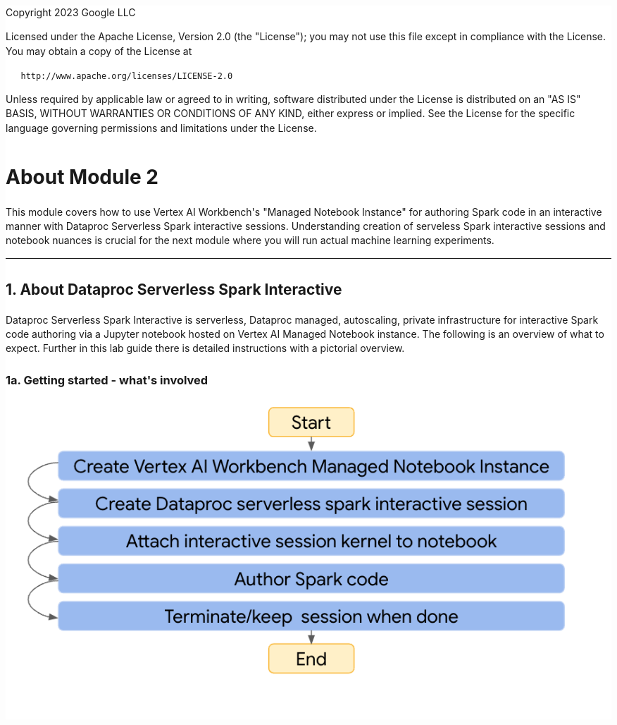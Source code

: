 
  Copyright 2023 Google LLC

  Licensed under the Apache License, Version 2.0 (the "License");
  you may not use this file except in compliance with the License.
  You may obtain a copy of the License at

       http://www.apache.org/licenses/LICENSE-2.0

  Unless required by applicable law or agreed to in writing, software
  distributed under the License is distributed on an "AS IS" BASIS,
  WITHOUT WARRANTIES OR CONDITIONS OF ANY KIND, either express or implied.
  See the License for the specific language governing permissions and
  limitations under the License.
 

# About Module 2

This module covers how to use Vertex AI Workbench's "Managed Notebook Instance" for authoring Spark code in an interactive manner with Dataproc Serverless Spark interactive sessions. Understanding creation of serveless Spark interactive sessions and notebook nuances is crucial for the next module where you will run actual machine learning experiments.

<hr>

## 1. About Dataproc Serverless Spark Interactive
Dataproc Serverless Spark Interactive is serverless, Dataproc managed, autoscaling, private infrastructure for interactive Spark code authoring via a Jupyter notebook hosted on Vertex AI Managed Notebook instance. The following is an overview of what to expect. Further in this lab guide there is detailed instructions with a pictorial overview.

### 1a. Getting started - what's involved

![ABOUT](../06-images/module-2-summary-01.png)   
<br><br>
